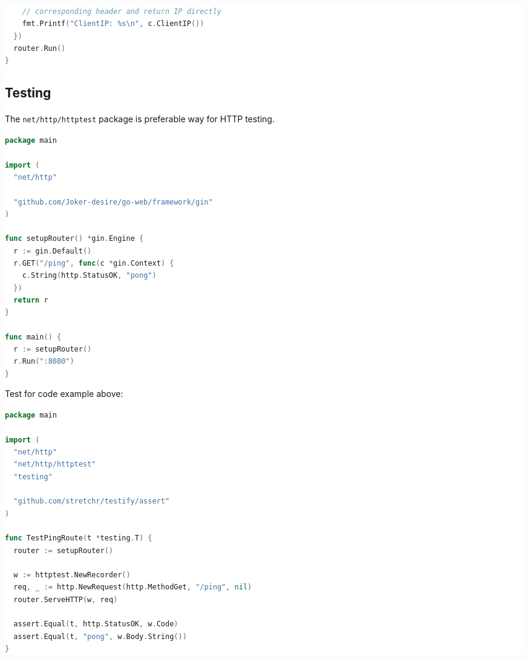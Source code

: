 ```go
    // corresponding header and return IP directly
    fmt.Printf("ClientIP: %s\n", c.ClientIP())
  })
  router.Run()
}
```

## Testing

The `net/http/httptest` package is preferable way for HTTP testing.

```go
package main

import (
  "net/http"

  "github.com/Joker-desire/go-web/framework/gin"
)

func setupRouter() *gin.Engine {
  r := gin.Default()
  r.GET("/ping", func(c *gin.Context) {
    c.String(http.StatusOK, "pong")
  })
  return r
}

func main() {
  r := setupRouter()
  r.Run(":8080")
}
```

Test for code example above:

```go
package main

import (
  "net/http"
  "net/http/httptest"
  "testing"

  "github.com/stretchr/testify/assert"
)

func TestPingRoute(t *testing.T) {
  router := setupRouter()

  w := httptest.NewRecorder()
  req, _ := http.NewRequest(http.MethodGet, "/ping", nil)
  router.ServeHTTP(w, req)

  assert.Equal(t, http.StatusOK, w.Code)
  assert.Equal(t, "pong", w.Body.String())
}
```
